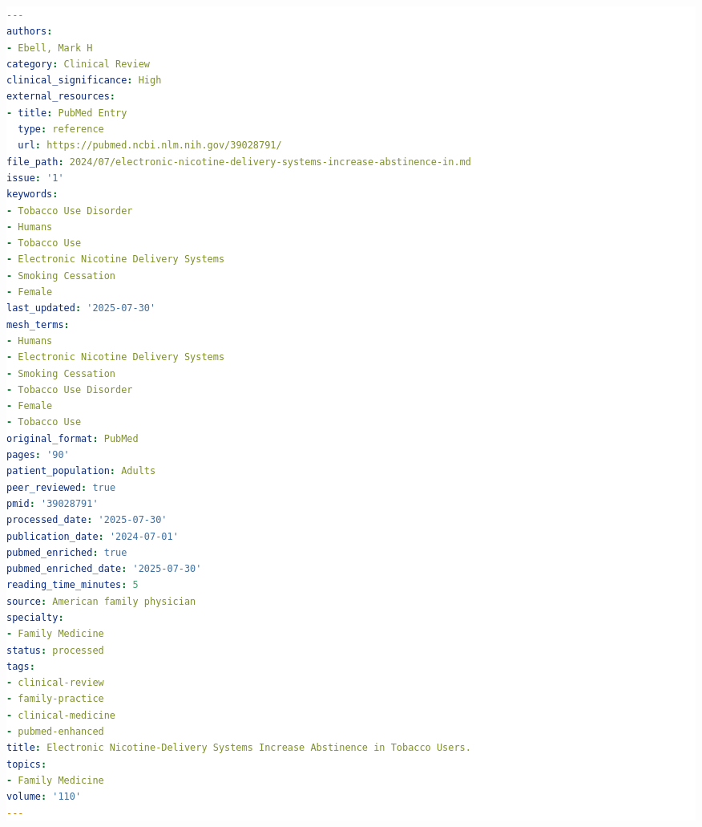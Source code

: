 ```yaml
---
authors:
- Ebell, Mark H
category: Clinical Review
clinical_significance: High
external_resources:
- title: PubMed Entry
  type: reference
  url: https://pubmed.ncbi.nlm.nih.gov/39028791/
file_path: 2024/07/electronic-nicotine-delivery-systems-increase-abstinence-in.md
issue: '1'
keywords:
- Tobacco Use Disorder
- Humans
- Tobacco Use
- Electronic Nicotine Delivery Systems
- Smoking Cessation
- Female
last_updated: '2025-07-30'
mesh_terms:
- Humans
- Electronic Nicotine Delivery Systems
- Smoking Cessation
- Tobacco Use Disorder
- Female
- Tobacco Use
original_format: PubMed
pages: '90'
patient_population: Adults
peer_reviewed: true
pmid: '39028791'
processed_date: '2025-07-30'
publication_date: '2024-07-01'
pubmed_enriched: true
pubmed_enriched_date: '2025-07-30'
reading_time_minutes: 5
source: American family physician
specialty:
- Family Medicine
status: processed
tags:
- clinical-review
- family-practice
- clinical-medicine
- pubmed-enhanced
title: Electronic Nicotine-Delivery Systems Increase Abstinence in Tobacco Users.
topics:
- Family Medicine
volume: '110'
---
```
